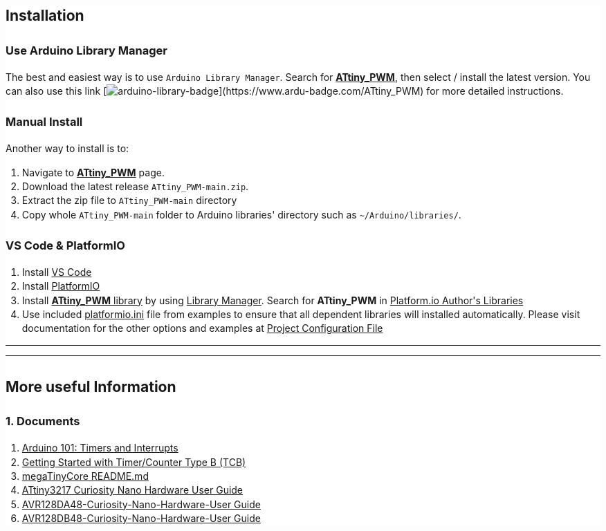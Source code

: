 
## Installation

### Use Arduino Library Manager

The best and easiest way is to use `Arduino Library Manager`. Search for [**ATtiny_PWM**](https://github.com/khoih-prog/ATtiny_PWM), then select / install the latest version.
You can also use this link [![arduino-library-badge](https://www.ardu-badge.com/badge/ATtiny_PWM.svg?)](https://www.ardu-badge.com/ATtiny_PWM) for more detailed instructions.

### Manual Install

Another way to install is to:

1. Navigate to [**ATtiny_PWM**](https://github.com/khoih-prog/ATtiny_PWM) page.
2. Download the latest release `ATtiny_PWM-main.zip`.
3. Extract the zip file to `ATtiny_PWM-main` directory 
4. Copy whole `ATtiny_PWM-main` folder to Arduino libraries' directory such as `~/Arduino/libraries/`.

### VS Code & PlatformIO

1. Install [VS Code](https://code.visualstudio.com/)
2. Install [PlatformIO](https://platformio.org/platformio-ide)
3. Install [**ATtiny_PWM** library](https://registry.platformio.org/libraries/khoih-prog/ATtiny_PWM) by using [Library Manager](https://registry.platformio.org/libraries/khoih-prog/ATtiny_PWM/installation). Search for **ATtiny_PWM** in [Platform.io Author's Libraries](https://platformio.org/lib/search?query=author:%22Khoi%20Hoang%22)
4. Use included [platformio.ini](platformio/platformio.ini) file from examples to ensure that all dependent libraries will installed automatically. Please visit documentation for the other options and examples at [Project Configuration File](https://docs.platformio.org/page/projectconf.html)


---
---

## More useful Information

### 1. Documents

1. [Arduino 101: Timers and Interrupts](https://www.robotshop.com/community/forum/t/arduino-101-timers-and-interrupts/13072)
2. [Getting Started with Timer/Counter Type B (TCB)](https://ww1.microchip.com/downloads/aemDocuments/documents/MCU08/ApplicationNotes/ApplicationNotes/TB3214-Getting-Started-with-TCB-DS90003214.pdf)
3. [megaTinyCore README.md](https://github.com/SpenceKonde/megaTinyCore/blob/master/README.md)
4. [ATtiny3217 Curiosity Nano Hardware User Guide](https://ww1.microchip.com/downloads/en/DeviceDoc/40002193A.pdf)
5. [AVR128DA48-Curiosity-Nano-Hardware-User Guide](https://ww1.microchip.com/downloads/en/DeviceDoc/AVR128DA48-Curiosity-Nano-UG-DS50002971B.pdf)
6. [AVR128DB48-Curiosity-Nano-Hardware-User Guide](https://ww1.microchip.com/downloads/en/DeviceDoc/AVR128DB48-Curiosity-Nano-HW-UserG-DS50003037A.pdf)
